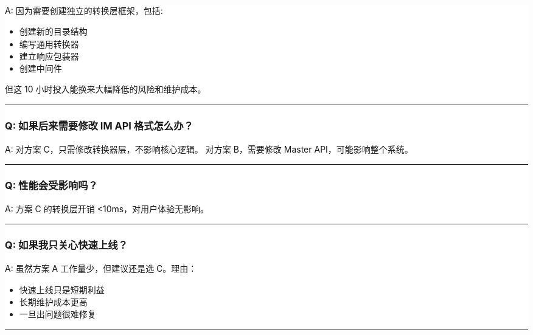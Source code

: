 A: 因为需要创建独立的转换层框架，包括:
- 创建新的目录结构
- 编写通用转换器
- 建立响应包装器
- 创建中间件

但这 10 小时投入能换来大幅降低的风险和维护成本。

---

### Q: 如果后来需要修改 IM API 格式怎么办？

A: 对方案 C，只需修改转换器层，不影响核心逻辑。
对方案 B，需要修改 Master API，可能影响整个系统。

---

### Q: 性能会受影响吗？

A: 方案 C 的转换层开销 <10ms，对用户体验无影响。

---

### Q: 如果我只关心快速上线？

A: 虽然方案 A 工作量少，但建议还是选 C。理由：
- 快速上线只是短期利益
- 长期维护成本更高
- 一旦出问题很难修复

---

